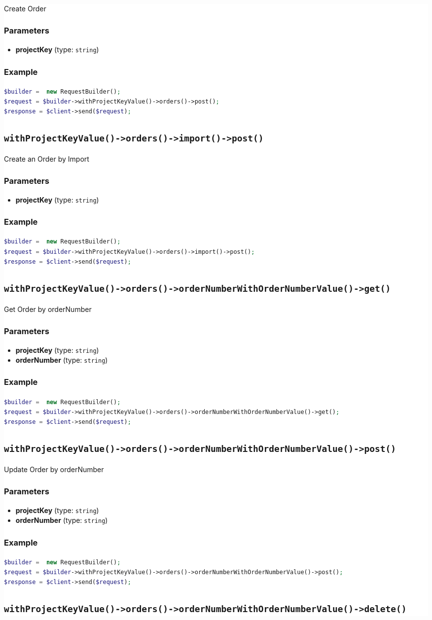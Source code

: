 Create Order

### Parameters
* **projectKey** (type: `string`)

### Example
```php
$builder =  new RequestBuilder();
$request = $builder->withProjectKeyValue()->orders()->post();
$response = $client->send($request);
```
## `withProjectKeyValue()->orders()->import()->post()`

Create an Order by Import

### Parameters
* **projectKey** (type: `string`)

### Example
```php
$builder =  new RequestBuilder();
$request = $builder->withProjectKeyValue()->orders()->import()->post();
$response = $client->send($request);
```
## `withProjectKeyValue()->orders()->orderNumberWithOrderNumberValue()->get()`

Get Order by orderNumber

### Parameters
* **projectKey** (type: `string`)
* **orderNumber** (type: `string`)

### Example
```php
$builder =  new RequestBuilder();
$request = $builder->withProjectKeyValue()->orders()->orderNumberWithOrderNumberValue()->get();
$response = $client->send($request);
```
## `withProjectKeyValue()->orders()->orderNumberWithOrderNumberValue()->post()`

Update Order by orderNumber

### Parameters
* **projectKey** (type: `string`)
* **orderNumber** (type: `string`)

### Example
```php
$builder =  new RequestBuilder();
$request = $builder->withProjectKeyValue()->orders()->orderNumberWithOrderNumberValue()->post();
$response = $client->send($request);
```
## `withProjectKeyValue()->orders()->orderNumberWithOrderNumberValue()->delete()`
